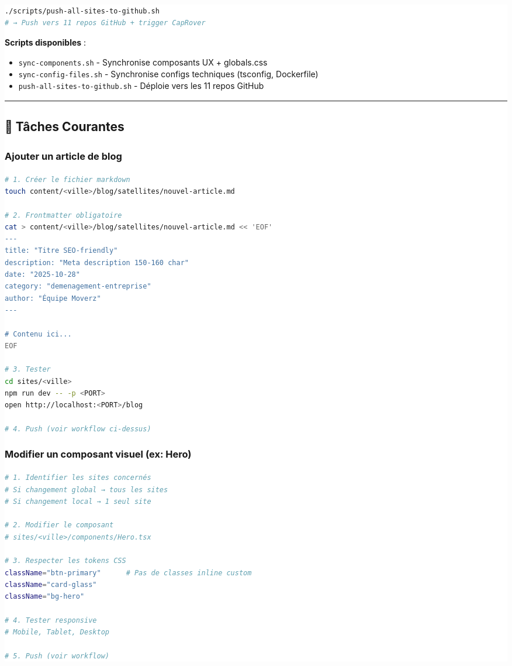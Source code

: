 ```bash
./scripts/push-all-sites-to-github.sh
# → Push vers 11 repos GitHub + trigger CapRover
```

**Scripts disponibles** :
- `sync-components.sh` - Synchronise composants UX + globals.css
- `sync-config-files.sh` - Synchronise configs techniques (tsconfig, Dockerfile)
- `push-all-sites-to-github.sh` - Déploie vers les 11 repos GitHub

---

## 🎯 Tâches Courantes

### Ajouter un article de blog

```bash
# 1. Créer le fichier markdown
touch content/<ville>/blog/satellites/nouvel-article.md

# 2. Frontmatter obligatoire
cat > content/<ville>/blog/satellites/nouvel-article.md << 'EOF'
---
title: "Titre SEO-friendly"
description: "Meta description 150-160 char"
date: "2025-10-28"
category: "demenagement-entreprise"
author: "Équipe Moverz"
---

# Contenu ici...
EOF

# 3. Tester
cd sites/<ville>
npm run dev -- -p <PORT>
open http://localhost:<PORT>/blog

# 4. Push (voir workflow ci-dessus)
```

### Modifier un composant visuel (ex: Hero)

```bash
# 1. Identifier les sites concernés
# Si changement global → tous les sites
# Si changement local → 1 seul site

# 2. Modifier le composant
# sites/<ville>/components/Hero.tsx

# 3. Respecter les tokens CSS
className="btn-primary"      # Pas de classes inline custom
className="card-glass"
className="bg-hero"

# 4. Tester responsive
# Mobile, Tablet, Desktop

# 5. Push (voir workflow)
```

